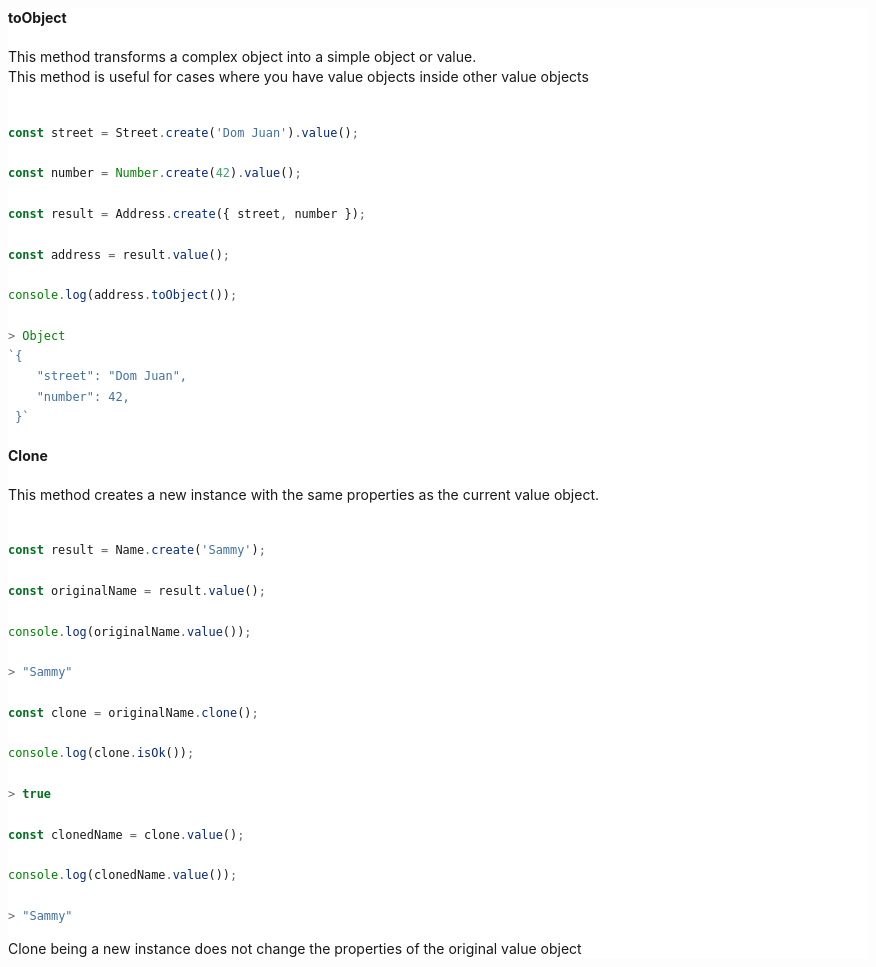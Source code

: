 #### toObject
This method transforms a complex object into a simple object or value.<br>
This method is useful for cases where you have value objects inside other value objects

```ts

const street = Street.create('Dom Juan').value();

const number = Number.create(42).value();

const result = Address.create({ street, number });

const address = result.value();

console.log(address.toObject());

> Object 
`{
	"street": "Dom Juan", 
	"number": 42,
 }`

```

#### Clone
This method creates a new instance with the same properties as the current value object.

```ts

const result = Name.create('Sammy');

const originalName = result.value();

console.log(originalName.value());

> "Sammy"

const clone = originalName.clone();

console.log(clone.isOk());

> true

const clonedName = clone.value();

console.log(clonedName.value());

> "Sammy"

```

Clone being a new instance does not change the properties of the original value object
